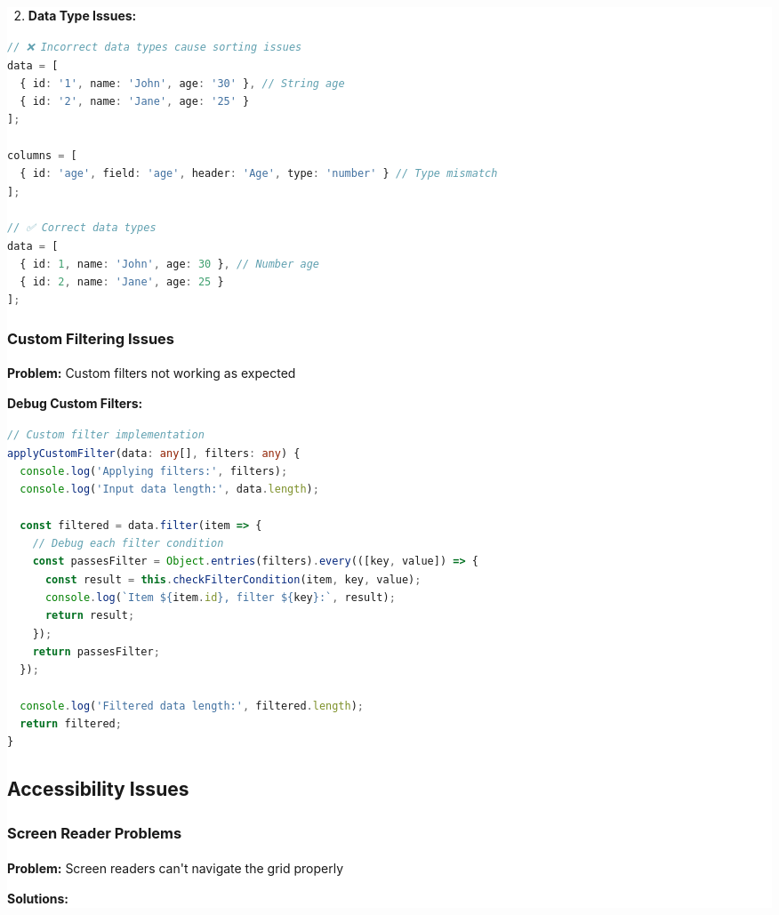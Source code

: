 2. **Data Type Issues:**
```typescript
// ❌ Incorrect data types cause sorting issues
data = [
  { id: '1', name: 'John', age: '30' }, // String age
  { id: '2', name: 'Jane', age: '25' }
];

columns = [
  { id: 'age', field: 'age', header: 'Age', type: 'number' } // Type mismatch
];

// ✅ Correct data types
data = [
  { id: 1, name: 'John', age: 30 }, // Number age
  { id: 2, name: 'Jane', age: 25 }
];
```

### Custom Filtering Issues

**Problem:** Custom filters not working as expected

**Debug Custom Filters:**
```typescript
// Custom filter implementation
applyCustomFilter(data: any[], filters: any) {
  console.log('Applying filters:', filters);
  console.log('Input data length:', data.length);
  
  const filtered = data.filter(item => {
    // Debug each filter condition
    const passesFilter = Object.entries(filters).every(([key, value]) => {
      const result = this.checkFilterCondition(item, key, value);
      console.log(`Item ${item.id}, filter ${key}:`, result);
      return result;
    });
    return passesFilter;
  });
  
  console.log('Filtered data length:', filtered.length);
  return filtered;
}
```

## Accessibility Issues

### Screen Reader Problems

**Problem:** Screen readers can't navigate the grid properly

**Solutions:**
